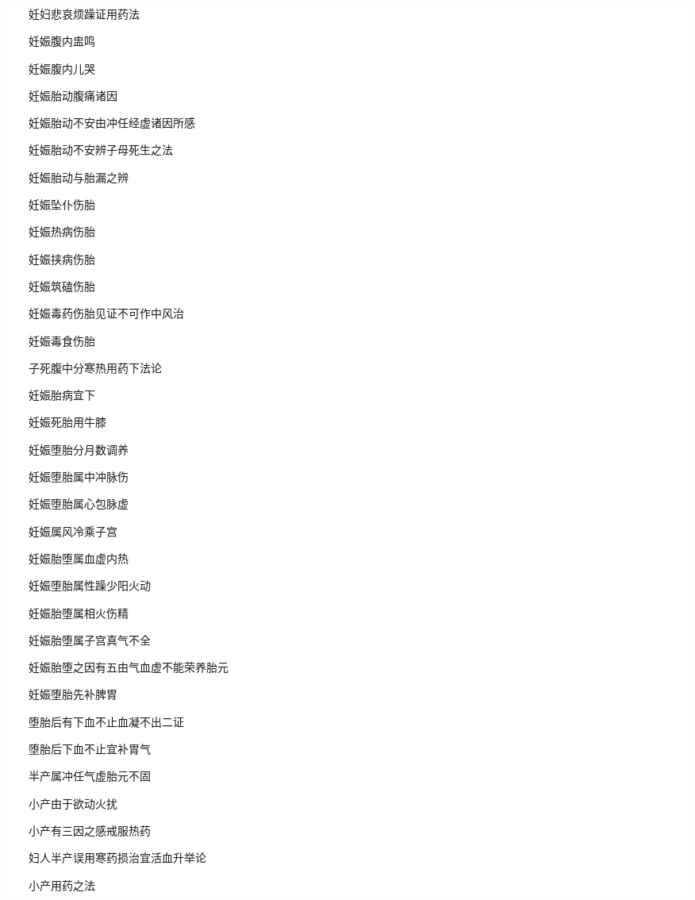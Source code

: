 　　妊妇悲哀烦躁证用药法

　　妊娠腹内盅鸣

　　妊娠腹内儿哭

　　妊娠胎动腹痛诸因

　　妊娠胎动不安由冲任经虚诸因所感

　　妊娠胎动不安辨子母死生之法

　　妊娠胎动与胎漏之辨

　　妊娠坠仆伤胎

　　妊娠热病伤胎

　　妊娠挟病伤胎

　　妊娠筑磕伤胎

　　妊娠毒药伤胎见证不可作中风治

　　妊娠毒食伤胎

　　子死腹中分寒热用药下法论

　　妊娠胎病宜下

　　妊娠死胎用牛膝

　　妊娠堕胎分月数调养

　　妊娠堕胎属中冲脉伤

　　妊娠堕胎属心包脉虚

　　妊娠属风冷乘子宫

　　妊娠胎堕属血虚内热

　　妊娠堕胎属性躁少阳火动

　　妊娠胎堕属相火伤精

　　妊娠胎堕属子宫真气不全

　　妊娠胎堕之因有五由气血虚不能荣养胎元

　　妊娠堕胎先补脾胃

　　堕胎后有下血不止血凝不出二证

　　堕胎后下血不止宜补胃气

　　半产属冲任气虚胎元不固

　　小产由于欲动火扰

　　小产有三因之感戒服热药

　　妇人半产误用寒药损治宜活血升举论

　　小产用药之法

